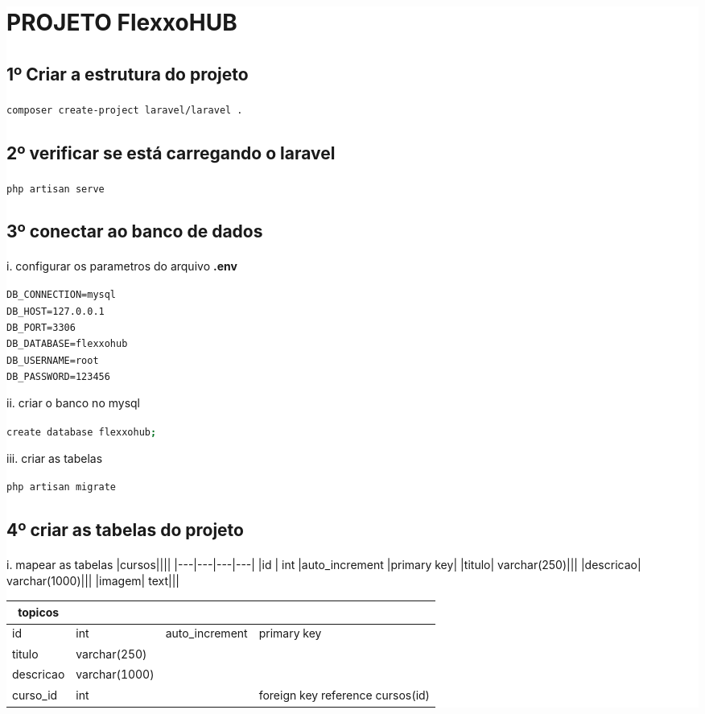 # PROJETO FlexxoHUB

## 1º Criar a estrutura do projeto

```bash
composer create-project laravel/laravel .
```
## 2º verificar se está carregando o laravel
```bash
php artisan serve
```

## 3º conectar ao banco de dados

i. configurar os parametros do arquivo **.env**

```txt
DB_CONNECTION=mysql
DB_HOST=127.0.0.1
DB_PORT=3306
DB_DATABASE=flexxohub
DB_USERNAME=root
DB_PASSWORD=123456
```

ii. criar o banco no mysql
```bash
create database flexxohub;
```

iii. criar as tabelas
```bash
php artisan migrate
```


## 4º criar as tabelas do projeto

i. mapear as tabelas
|cursos||||
|---|---|---|---|
|id | int |auto_increment |primary key|
|titulo| varchar(250)|||
|descricao| varchar(1000)|||
|imagem| text|||

|topicos||||
|---|---|---|---|
|id | int |auto_increment |primary key|
|titulo| varchar(250)|||
|descricao| varchar(1000)|||
|curso_id| int|| foreign key reference cursos(id)
